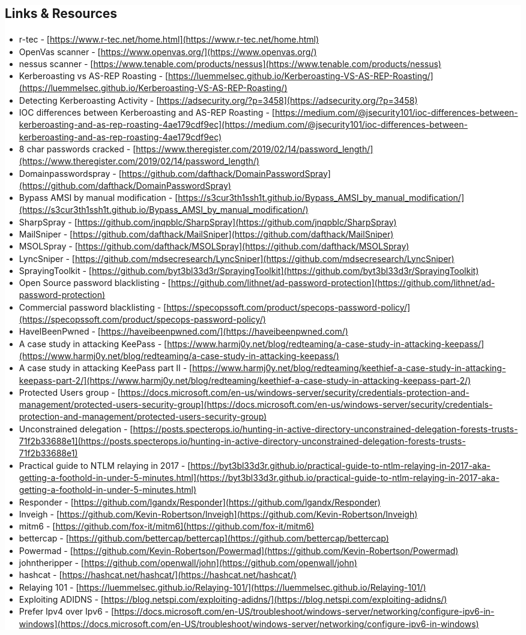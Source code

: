 Links & Resources
-----------------

*   r-tec - [https://www.r-tec.net/home.html](https://www.r-tec.net/home.html)
*   OpenVas scanner - [https://www.openvas.org/](https://www.openvas.org/)
*   nessus scanner - [https://www.tenable.com/products/nessus](https://www.tenable.com/products/nessus)
*   Kerberoasting vs AS-REP Roasting - [https://luemmelsec.github.io/Kerberoasting-VS-AS-REP-Roasting/](https://luemmelsec.github.io/Kerberoasting-VS-AS-REP-Roasting/)
*   Detecting Kerberoasting Activity - [https://adsecurity.org/?p=3458](https://adsecurity.org/?p=3458)
*   IOC differences between Kerberoasting and AS-REP Roasting - [https://medium.com/@jsecurity101/ioc-differences-between-kerberoasting-and-as-rep-roasting-4ae179cdf9ec](https://medium.com/@jsecurity101/ioc-differences-between-kerberoasting-and-as-rep-roasting-4ae179cdf9ec)
*   8 char passwords cracked - [https://www.theregister.com/2019/02/14/password_length/](https://www.theregister.com/2019/02/14/password_length/)
*   Domainpasswordspray - [https://github.com/dafthack/DomainPasswordSpray](https://github.com/dafthack/DomainPasswordSpray)
*   Bypass AMSI by manual modification - [https://s3cur3th1ssh1t.github.io/Bypass_AMSI_by_manual_modification/](https://s3cur3th1ssh1t.github.io/Bypass_AMSI_by_manual_modification/)
*   SharpSpray - [https://github.com/jnqpblc/SharpSpray](https://github.com/jnqpblc/SharpSpray)
*   MailSniper - [https://github.com/dafthack/MailSniper](https://github.com/dafthack/MailSniper)
*   MSOLSpray - [https://github.com/dafthack/MSOLSpray](https://github.com/dafthack/MSOLSpray)
*   LyncSniper - [https://github.com/mdsecresearch/LyncSniper](https://github.com/mdsecresearch/LyncSniper)
*   SprayingToolkit - [https://github.com/byt3bl33d3r/SprayingToolkit](https://github.com/byt3bl33d3r/SprayingToolkit)
*   Open Source password blacklisting - [https://github.com/lithnet/ad-password-protection](https://github.com/lithnet/ad-password-protection)
*   Commercial password blacklisting - [https://specopssoft.com/product/specops-password-policy/](https://specopssoft.com/product/specops-password-policy/)
*   HaveIBeenPwned - [https://haveibeenpwned.com/](https://haveibeenpwned.com/)
*   A case study in attacking KeePass - [https://www.harmj0y.net/blog/redteaming/a-case-study-in-attacking-keepass/](https://www.harmj0y.net/blog/redteaming/a-case-study-in-attacking-keepass/)
*   A case study in attacking KeePass part II - [https://www.harmj0y.net/blog/redteaming/keethief-a-case-study-in-attacking-keepass-part-2/](https://www.harmj0y.net/blog/redteaming/keethief-a-case-study-in-attacking-keepass-part-2/)
*   Protected Users group - [https://docs.microsoft.com/en-us/windows-server/security/credentials-protection-and-management/protected-users-security-group](https://docs.microsoft.com/en-us/windows-server/security/credentials-protection-and-management/protected-users-security-group)
*   Unconstrained delegation - [https://posts.specterops.io/hunting-in-active-directory-unconstrained-delegation-forests-trusts-71f2b33688e1](https://posts.specterops.io/hunting-in-active-directory-unconstrained-delegation-forests-trusts-71f2b33688e1)
*   Practical guide to NTLM relaying in 2017 - [https://byt3bl33d3r.github.io/practical-guide-to-ntlm-relaying-in-2017-aka-getting-a-foothold-in-under-5-minutes.html](https://byt3bl33d3r.github.io/practical-guide-to-ntlm-relaying-in-2017-aka-getting-a-foothold-in-under-5-minutes.html)
*   Responder - [https://github.com/lgandx/Responder](https://github.com/lgandx/Responder)
*   Inveigh - [https://github.com/Kevin-Robertson/Inveigh](https://github.com/Kevin-Robertson/Inveigh)
*   mitm6 - [https://github.com/fox-it/mitm6](https://github.com/fox-it/mitm6)
*   bettercap - [https://github.com/bettercap/bettercap](https://github.com/bettercap/bettercap)
*   Powermad - [https://github.com/Kevin-Robertson/Powermad](https://github.com/Kevin-Robertson/Powermad)
*   johntheripper - [https://github.com/openwall/john](https://github.com/openwall/john)
*   hashcat - [https://hashcat.net/hashcat/](https://hashcat.net/hashcat/)
*   Relaying 101 - [https://luemmelsec.github.io/Relaying-101/](https://luemmelsec.github.io/Relaying-101/)
*   Exploiting ADIDNS - [https://blog.netspi.com/exploiting-adidns/](https://blog.netspi.com/exploiting-adidns/)
*   Prefer Ipv4 over Ipv6 - [https://docs.microsoft.com/en-US/troubleshoot/windows-server/networking/configure-ipv6-in-windows](https://docs.microsoft.com/en-US/troubleshoot/windows-server/networking/configure-ipv6-in-windows)